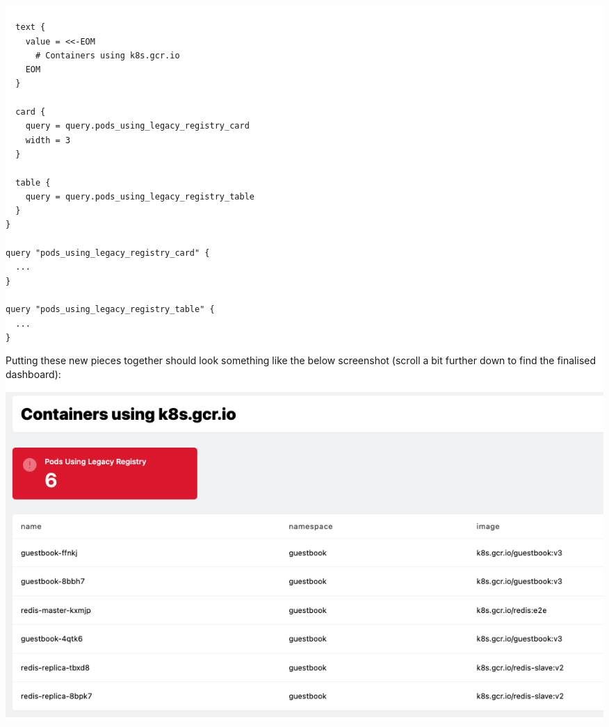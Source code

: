 ```hcl

  text {
    value = <<-EOM
      # Containers using k8s.gcr.io
    EOM
  }

  card {
    query = query.pods_using_legacy_registry_card
    width = 3
  }

  table {
    query = query.pods_using_legacy_registry_table
  }
}

query "pods_using_legacy_registry_card" {
  ...
}

query "pods_using_legacy_registry_table" {
  ...
}
```

Putting these new pieces together should look something like the below screenshot (scroll a bit further down to find the finalised dashboard):

![steampipe-kubernetes-dashboard-3](/static/blog/how-to-build-dashboards-of-your-kubernetes-cluster-with-steampipe/steampipe-kubernetes-dashboard-3.png)
